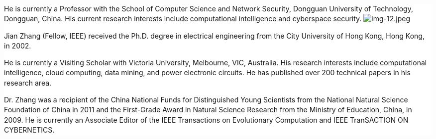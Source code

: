 He is currently a Professor with the School of Computer Science and Network Security, Dongguan University of Technology, Dongguan, China. His current research interests include computational intelligence and cyberspace security.
![img-12.jpeg](img-12.jpeg)

Jian Zhang (Fellow, IEEE) received the Ph.D. degree in electrical engineering from the City University of Hong Kong, Hong Kong, in 2002.

He is currently a Visiting Scholar with Victoria University, Melbourne, VIC, Australia. His research interests include computational intelligence, cloud computing, data mining, and power electronic circuits. He has published over 200 technical papers in his research area.

Dr. Zhang was a recipient of the China National Funds for Distinguished Young Scientists from the National Natural Science Foundation of China in 2011 and the First-Grade Award in Natural Science Research from the Ministry of Education, China, in 2009. He is currently an Associate Editor of the IEEE Transactions on Evolutionary Computation and IEEE TranSACTION ON CYBERNETICS.